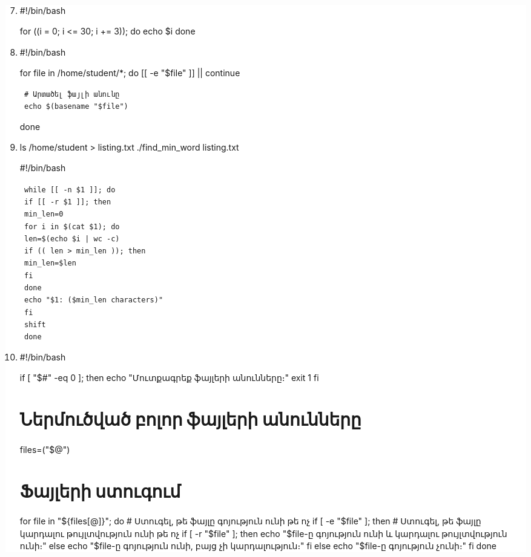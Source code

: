 7. #!/bin/bash

    for ((i = 0; i <= 30; i += 3)); do
        echo $i
    done
8. #!/bin/bash

    for file in /home/student/*; do
        [[ -e "$file" ]] || continue

        # Արտածել ֆայլի անունը
        echo $(basename "$file")
    done
9. ls /home/student > listing.txt
   ./find_min_word listing.txt

    #!/bin/bash

        while [[ -n $1 ]]; do
        if [[ -r $1 ]]; then
        min_len=0
        for i in $(cat $1); do
        len=$(echo $i | wc -c)
        if (( len > min_len )); then
        min_len=$len
        fi
        done
        echo "$1: ($min_len characters)"
        fi
        shift
        done
10. #!/bin/bash

    if [ "$#" -eq 0 ]; then
        echo "Մուտքագրեք ֆայլերի անունները։"
        exit 1
    fi

    # Ներմուծված բոլոր ֆայլերի անունները
    files=("$@")

    # Ֆայլերի ստուգում
    for file in "${files[@]}"; do
        # Ստուգել, թե ֆայլը գոյություն ունի թե ոչ
        if [ -e "$file" ]; then
            # Ստուգել, թե ֆայլը կարդալու թույլտվություն ունի թե ոչ
            if [ -r "$file" ]; then
                echo "$file-ը գոյություն ունի և կարդալու թույլտվություն ունի։"
            else
                echo "$file-ը գոյություն ունի, բայց չի կարդալություն։"
            fi
        else
            echo "$file-ը գոյություն չունի։"
        fi
    done

